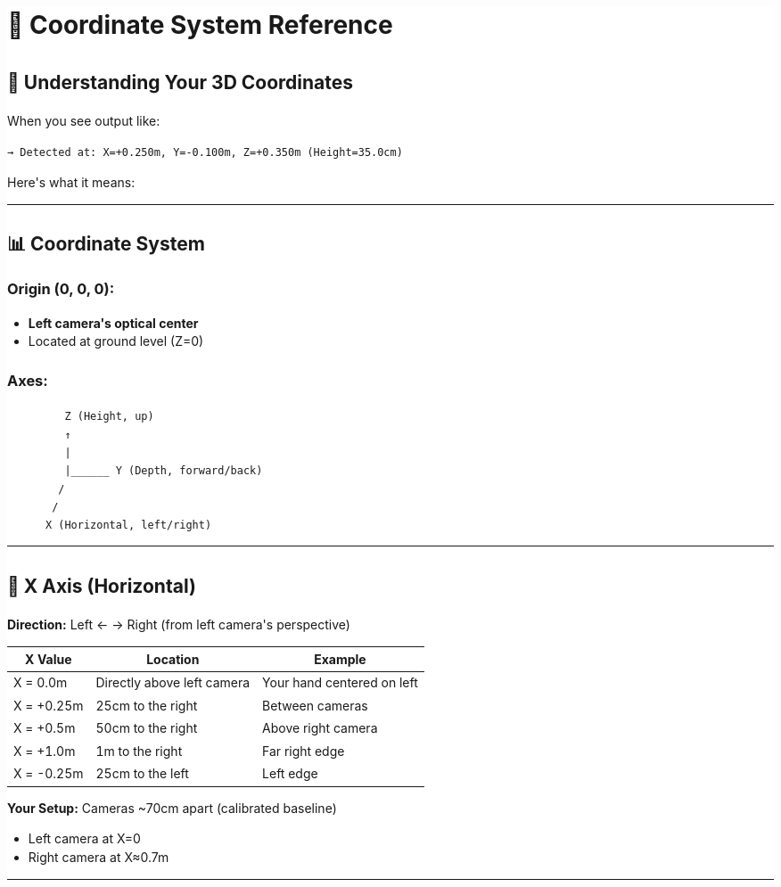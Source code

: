 # 📐 Coordinate System Reference

## 🎯 Understanding Your 3D Coordinates

When you see output like:
```
→ Detected at: X=+0.250m, Y=-0.100m, Z=+0.350m (Height=35.0cm)
```

Here's what it means:

---

## 📊 Coordinate System

### **Origin (0, 0, 0):**
- **Left camera's optical center**
- Located at ground level (Z=0)

### **Axes:**
```
         Z (Height, up)
         ↑
         |
         |______ Y (Depth, forward/back)
        /
       /
      X (Horizontal, left/right)
```

---

## 📏 X Axis (Horizontal)

**Direction:** Left ← → Right (from left camera's perspective)

| X Value | Location | Example |
|---------|----------|---------|
| X = 0.0m | Directly above left camera | Your hand centered on left |
| X = +0.25m | 25cm to the right | Between cameras |
| X = +0.5m | 50cm to the right | Above right camera |
| X = +1.0m | 1m to the right | Far right edge |
| X = -0.25m | 25cm to the left | Left edge |

**Your Setup:** Cameras ~70cm apart (calibrated baseline)
- Left camera at X=0
- Right camera at X≈0.7m

---